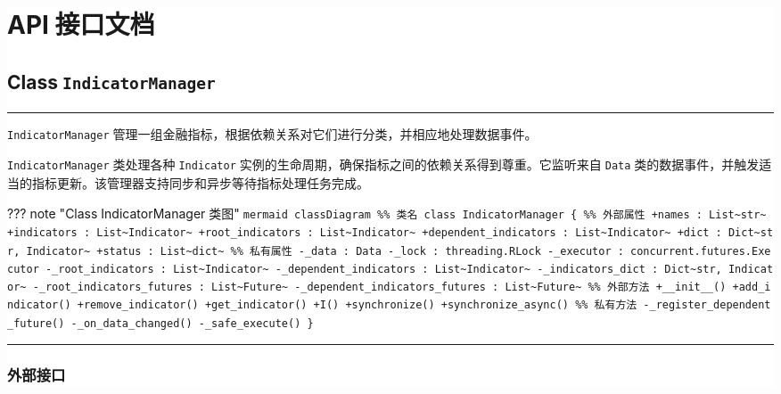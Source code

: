 # API 接口文档

## Class `IndicatorManager`

------

`IndicatorManager` 管理一组金融指标，根据依赖关系对它们进行分类，并相应地处理数据事件。

`IndicatorManager` 类处理各种 `Indicator` 实例的生命周期，确保指标之间的依赖关系得到尊重。它监听来自 `Data` 类的数据事件，并触发适当的指标更新。该管理器支持同步和异步等待指标处理任务完成。

??? note "Class IndicatorManager 类图"
    ```mermaid
    classDiagram
        %% 类名
        class IndicatorManager {
            %% 外部属性
            +names : List~str~
            +indicators : List~Indicator~
            +root_indicators : List~Indicator~
            +dependent_indicators : List~Indicator~
            +dict : Dict~str, Indicator~
            +status : List~dict~
            %% 私有属性
            -_data : Data
            -_lock : threading.RLock
            -_executor : concurrent.futures.Executor
            -_root_indicators : List~Indicator~
            -_dependent_indicators : List~Indicator~
            -_indicators_dict : Dict~str, Indicator~
            -_root_indicators_futures : List~Future~
            -_dependent_indicators_futures : List~Future~
            %% 外部方法
            +__init__()
            +add_indicator()
            +remove_indicator()
            +get_indicator()
            +I()
            +synchronize()
            +synchronize_async()
            %% 私有方法
            -_register_dependent_future()
            -_on_data_changed()
            -_safe_execute()
        }
    ```



------

### 外部接口
